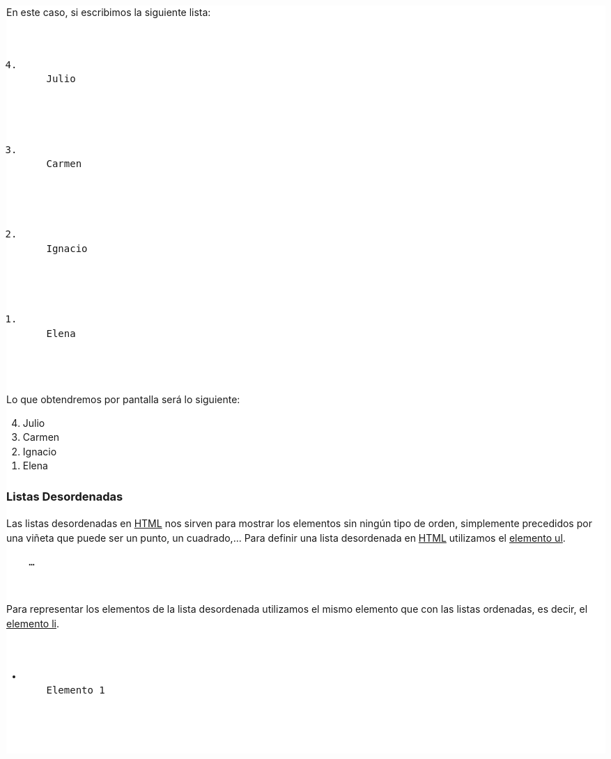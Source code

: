 <span style="font-weight: 400;">En este caso, si escribimos la siguiente lista:</span> <pre lang="html4strict"><ol reversed>
  <li>
    Julio
  </li>

  <li>
    Carmen
  </li>

  <li>
    Ignacio
  </li>

  <li>
    Elena
  </li>

</ol></pre>

<span style="font-weight: 400;">Lo que obtendremos por pantalla será lo siguiente:</span> <ol reversed>
  <li>
    Julio
  </li>
  <li>
    Carmen
  </li>
  <li>
    Ignacio
  </li>
  <li>
    Elena
  </li>
</ol>

### Listas Desordenadas

<span style="font-weight: 400;">Las listas desordenadas en </span>[<span style="font-weight: 400;">HTML</span>][1]<span style="font-weight: 400;"> nos sirven para mostrar los elementos sin ningún tipo de orden, simplemente precedidos por una viñeta que puede ser un punto, un cuadrado,...</span> <span style="font-weight: 400;">Para definir una lista desordenada en </span>[<span style="font-weight: 400;">HTML</span>][1]<span style="font-weight: 400;"> utilizamos el </span>[<span style="font-weight: 400;">elemento ul</span>][7]<span style="font-weight: 400;">.</span> <pre lang="html4strict"><ul>
  …
</ul></pre>

<span style="font-weight: 400;">Para representar los elementos de la lista desordenada utilizamos el mismo elemento que con las listas ordenadas, es decir, el </span>[<span style="font-weight: 400;">elemento li</span>][3]<span style="font-weight: 400;">.</span> <pre lang="html4strict"><ul>
  <li>
    Elemento 1
  </li>


 [1]: http://www.manualweb.net/tutorial-html/
 [2]: http://www.w3api.com/wiki/HTML:OL
 [3]: http://www.w3api.com/wiki/HTML:LI
 [4]: http://www.w3api.com/wiki/HTML:Type
 [5]: http://www.manualweb.net/tutorial-html5/
 [6]: http://www.manualweb.net/tutorial-css/
 [7]: http://www.w3api.com/wiki/HTML:UL
 [8]: http://www.w3api.com/wiki/CSS:List-style-type
 [9]: http://www.w3api.com/wiki/HTML:DL
 [10]: http://www.w3api.com/wiki/HTML:DT
 [11]: http://www.w3api.com/wiki/HTML:DD